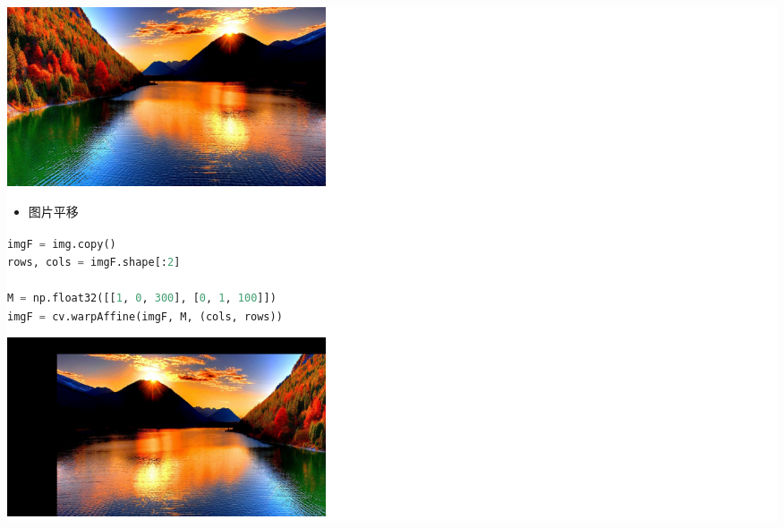 <img src="./pict/view_imgE.jpg" alt="img001" height="200" />

* 图片平移
``` python
imgF = img.copy()
rows, cols = imgF.shape[:2]

M = np.float32([[1, 0, 300], [0, 1, 100]])
imgF = cv.warpAffine(imgF, M, (cols, rows))
```
<img src="./pict/view_imgF.jpg" alt="img001" height="200" />
